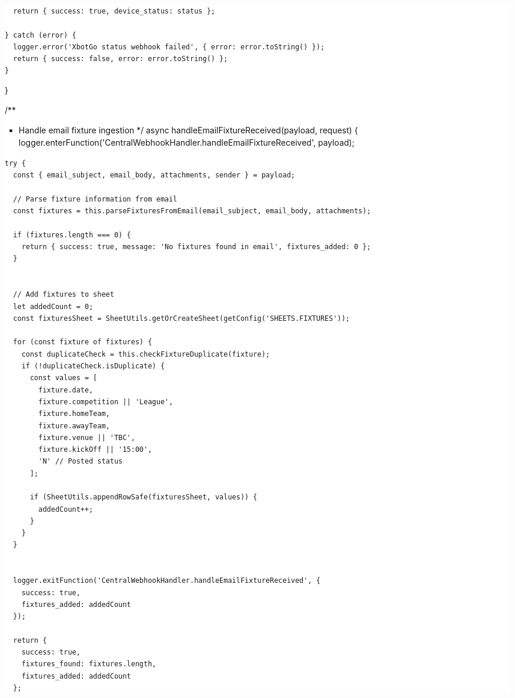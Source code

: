       return { success: true, device_status: status };
      
    } catch (error) {
      logger.error('XbotGo status webhook failed', { error: error.toString() });
      return { success: false, error: error.toString() };
    }
  }


  /**
   * Handle email fixture ingestion
   */
  async handleEmailFixtureReceived(payload, request) {
    logger.enterFunction('CentralWebhookHandler.handleEmailFixtureReceived', payload);
    
    try {
      const { email_subject, email_body, attachments, sender } = payload;
      
      // Parse fixture information from email
      const fixtures = this.parseFixturesFromEmail(email_subject, email_body, attachments);
      
      if (fixtures.length === 0) {
        return { success: true, message: 'No fixtures found in email', fixtures_added: 0 };
      }


      // Add fixtures to sheet
      let addedCount = 0;
      const fixturesSheet = SheetUtils.getOrCreateSheet(getConfig('SHEETS.FIXTURES'));
      
      for (const fixture of fixtures) {
        const duplicateCheck = this.checkFixtureDuplicate(fixture);
        if (!duplicateCheck.isDuplicate) {
          const values = [
            fixture.date,
            fixture.competition || 'League',
            fixture.homeTeam,
            fixture.awayTeam,
            fixture.venue || 'TBC',
            fixture.kickOff || '15:00',
            'N' // Posted status
          ];
          
          if (SheetUtils.appendRowSafe(fixturesSheet, values)) {
            addedCount++;
          }
        }
      }


      logger.exitFunction('CentralWebhookHandler.handleEmailFixtureReceived', { 
        success: true,
        fixtures_added: addedCount
      });
      
      return { 
        success: true, 
        fixtures_found: fixtures.length,
        fixtures_added: addedCount
      };
      